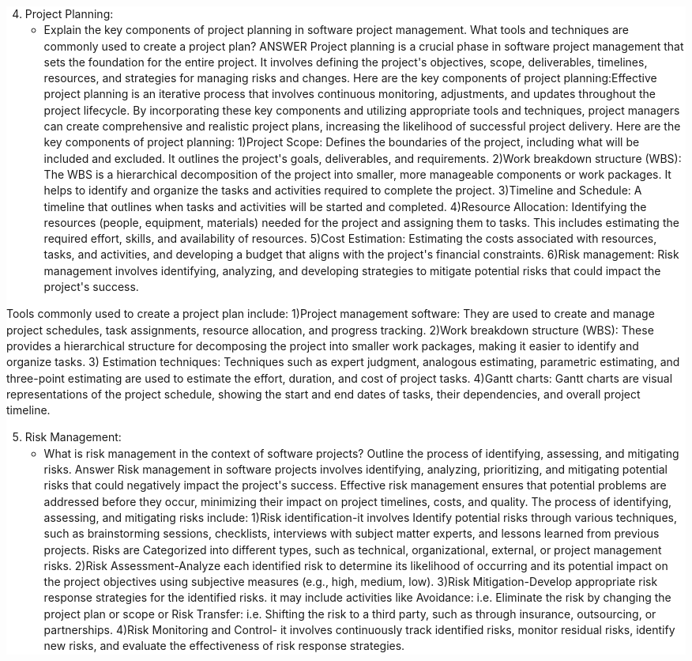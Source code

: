 4. Project Planning:
   - Explain the key components of project planning in software project management. What tools and techniques are commonly used to create a project plan?
   ANSWER
   Project planning is a crucial phase in software project management that sets the foundation for the entire project. It involves defining the project's objectives, scope, deliverables, timelines, resources, and strategies for managing risks and changes. Here are the key components of project planning:Effective project planning is an iterative process that involves continuous monitoring, adjustments, and updates throughout the project lifecycle. By incorporating these key components and utilizing appropriate tools and techniques, project managers can create comprehensive and realistic project plans, increasing the likelihood of successful project delivery. Here are the key components of project planning:
1)Project Scope: Defines the boundaries of the project, including what will be included and excluded. It outlines the project's goals, deliverables, and requirements.
2)Work breakdown structure (WBS): The WBS is a hierarchical decomposition of the project into smaller, more manageable components or work packages. It helps to identify and organize the tasks and activities required to complete the project.
3)Timeline and Schedule: A timeline that outlines when tasks and activities will be started and completed. 
4)Resource Allocation: Identifying the resources (people, equipment, materials) needed for the project and assigning them to tasks. This includes estimating the required effort, skills, and availability of resources.
5)Cost Estimation: Estimating the costs associated with resources, tasks, and activities, and developing a budget that aligns with the project's financial constraints.
6)Risk management: Risk management involves identifying, analyzing, and developing strategies to mitigate potential risks that could impact the project's success.

Tools commonly used to create a project plan include:
1)Project management software: They are used  to create and manage project schedules, task assignments, resource allocation, and progress tracking.
2)Work breakdown structure (WBS): These  provides a hierarchical structure for decomposing the project into smaller work packages, making it easier to identify and organize tasks.
3) Estimation techniques: Techniques such as expert judgment, analogous estimating, parametric estimating, and three-point estimating are used to estimate the effort, duration, and cost of project tasks.
4)Gantt charts: Gantt charts are visual representations of the project schedule, showing the start and end dates of tasks, their dependencies, and overall project timeline.

5. Risk Management:
   - What is risk management in the context of software projects? Outline the process of identifying, assessing, and mitigating risks.
   Answer
   Risk management in software projects involves identifying, analyzing, prioritizing, and mitigating potential risks that could negatively impact the project's success. Effective risk management ensures that potential problems are addressed before they occur, minimizing their impact on project timelines, costs, and quality. 
The process of identifying, assessing, and mitigating risks include:
1)Risk identification-it involves Identify potential risks through various techniques, such as brainstorming sessions, checklists, interviews with subject matter experts, and lessons learned from previous projects. Risks are Categorized into different types, such as technical, organizational, external, or project management risks.
2)Risk Assessment-Analyze each identified risk to determine its likelihood of occurring and its potential impact on the project objectives using subjective measures (e.g., high, medium, low).
3)Risk Mitigation-Develop appropriate risk response strategies for the identified risks. it may include activities like Avoidance: i.e. Eliminate the risk by changing the project plan or scope or Risk Transfer: i.e. Shifting the risk to a third party, such as through insurance, outsourcing, or partnerships.
4)Risk Monitoring and Control- it involves continuously track identified risks, monitor residual risks, identify new risks, and evaluate the effectiveness of risk response strategies.
